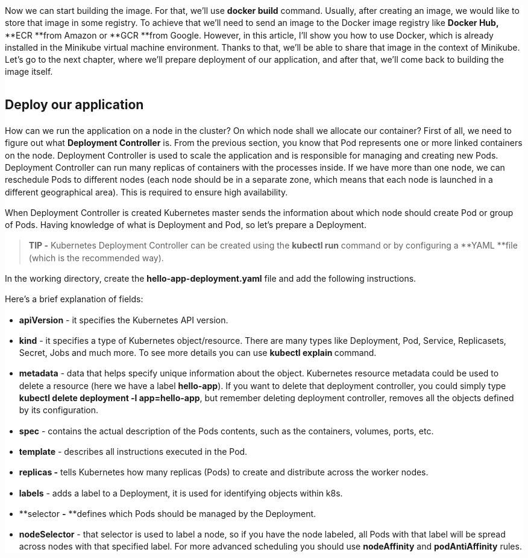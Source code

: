 Now we can start building the image. For that, we’ll use **docker build** command. Usually, after creating an image, we would like to store that image in some registry. To achieve that we’ll need to send an image to the Docker image registry like **Docker Hub,** **ECR **from Amazon or **GCR **from Google. However, in this article, I’ll show you how to use Docker, which is already installed in the Minikube virtual machine environment. Thanks to that, we’ll be able to share that image in the context of Minikube. Let’s go to the next chapter, where we’ll prepare deployment of our application, and after that, we’ll come back to building the image itself.

## **Deploy our application**

How can we run the application on a node in the cluster? On which node shall we allocate our container? First of all, we need to figure out what **Deployment Controller** is. From the previous section, you know that Pod represents one or more linked containers on the node. Deployment Controller is used to scale the application and is responsible for managing and creating new Pods. Deployment Controller can run many replicas of containers with the processes inside. If we have more than one node, we can reschedule Pods to different nodes (each node should be in a separate zone, which means that each node is launched in a different geographical area). This is required to ensure high availability.

When Deployment Controller is created Kubernetes master sends the information about which node should create Pod or group of Pods. Having knowledge of what is Deployment and Pod, so let’s prepare a Deployment.
> **TIP -** Kubernetes Deployment Controller can be created using the **kubectl run** command or by configuring a **YAML **file (which is the recommended way).

In the working directory, create the **hello-app-deployment.yaml** file and add the following instructions.

<iframe src="https://medium.com/media/28ebec7f1d2670f503451693e753c036" frameborder=0></iframe>

Here’s a brief explanation of fields:

* **apiVersion** - it specifies the Kubernetes API version.

* **kind** - it specifies a type of Kubernetes object/resource. There are many types like Deployment, Pod, Service, Replicasets, Secret, Jobs and much more. To see more details you can use **kubectl explain <resource>** command.

* **metadata** - data that helps specify unique information about the object. Kubernetes resource metadata could be used to delete a resource (here we have a label **hello-app**). If you want to delete that deployment controller, you could simply type **kubectl delete deployment -l app=hello-app**, but remember deleting deployment controller, removes all the objects defined by its configuration.

* **spec** - contains the actual description of the Pods contents, such as the containers, volumes, ports, etc.

* **template** - describes all instructions executed in the Pod.

* **replicas -** tells Kubernetes how many replicas (Pods) to create and distribute across the worker nodes.

* **labels** - adds a label to a Deployment, it is used for identifying objects within k8s.

* **selector **-** **defines which Pods should be managed by the Deployment.

* **nodeSelector** - that selector is used to label a node, so if you have the node labeled, all Pods with that label will be spread across nodes with that specified label. For more advanced scheduling you should use **nodeAffinity** and **podAntiAffinity** rules.
